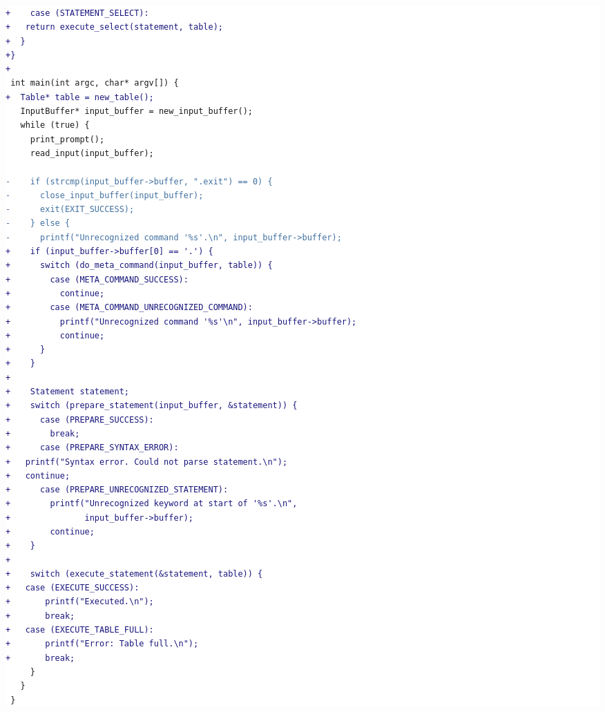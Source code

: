 ```diff
+    case (STATEMENT_SELECT):
+	return execute_select(statement, table);
+  }
+}
+
 int main(int argc, char* argv[]) {
+  Table* table = new_table();
   InputBuffer* input_buffer = new_input_buffer();
   while (true) {
     print_prompt();
     read_input(input_buffer);

-    if (strcmp(input_buffer->buffer, ".exit") == 0) {
-      close_input_buffer(input_buffer);
-      exit(EXIT_SUCCESS);
-    } else {
-      printf("Unrecognized command '%s'.\n", input_buffer->buffer);
+    if (input_buffer->buffer[0] == '.') {
+      switch (do_meta_command(input_buffer, table)) {
+        case (META_COMMAND_SUCCESS):
+          continue;
+        case (META_COMMAND_UNRECOGNIZED_COMMAND):
+          printf("Unrecognized command '%s'\n", input_buffer->buffer);
+          continue;
+      }
+    }
+
+    Statement statement;
+    switch (prepare_statement(input_buffer, &statement)) {
+      case (PREPARE_SUCCESS):
+        break;
+      case (PREPARE_SYNTAX_ERROR):
+	printf("Syntax error. Could not parse statement.\n");
+	continue;
+      case (PREPARE_UNRECOGNIZED_STATEMENT):
+        printf("Unrecognized keyword at start of '%s'.\n",
+               input_buffer->buffer);
+        continue;
+    }
+
+    switch (execute_statement(&statement, table)) {
+	case (EXECUTE_SUCCESS):
+	    printf("Executed.\n");
+	    break;
+	case (EXECUTE_TABLE_FULL):
+	    printf("Error: Table full.\n");
+	    break;
     }
   }
 }
```
